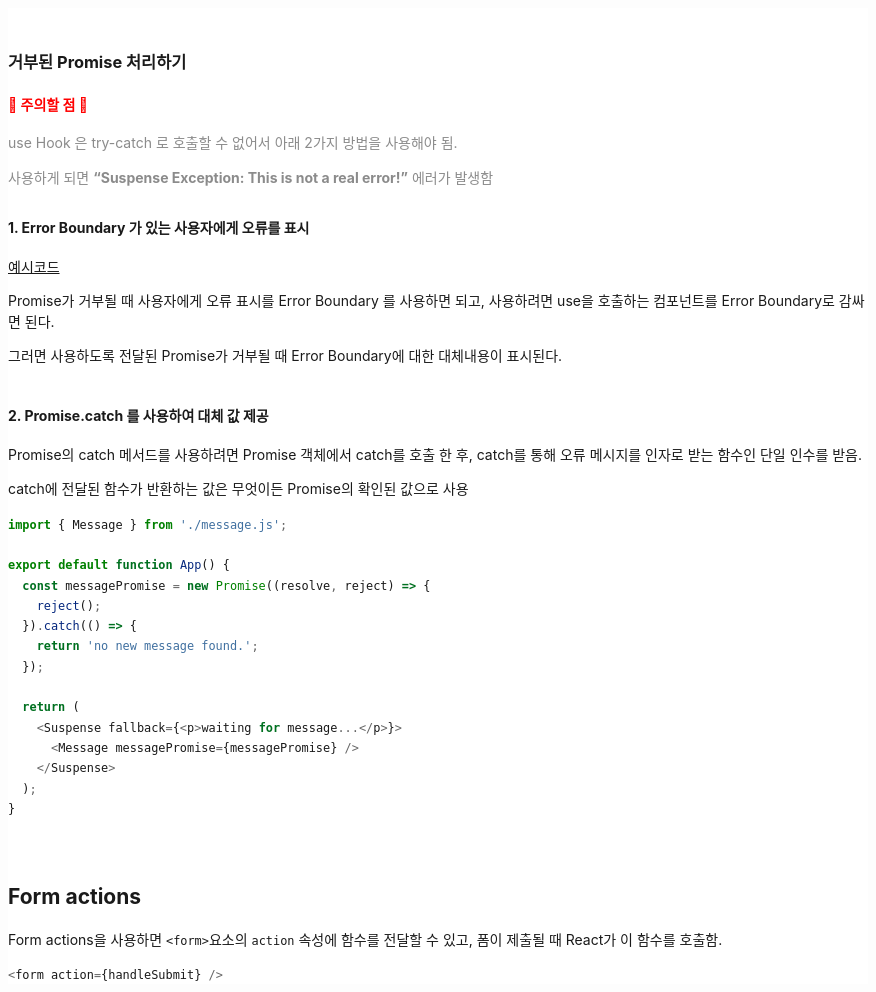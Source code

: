 &nbsp;

### 거부된 Promise 처리하기

<h4 style="color:red">🚨 주의할 점 🚨</h4>
<div style="opacity:0.5; margin-bottom:30px">

use Hook 은 try-catch 로 호출할 수 없어서 아래 2가지 방법을 사용해야 됨.

사용하게 되면 **“Suspense Exception: This is not a real error!”** 에러가 발생함

</div>

<div style="margin-bottom:40px">
<h4>1. Error Boundary 가 있는 사용자에게 오류를 표시</h4>

<span style="color: gray">[예시코드](https://codesandbox.io/p/sandbox/funny-cherry-dzl7jd?file=/src/message.js)</span>

Promise가 거부될 때 사용자에게 오류 표시를 Error Boundary 를 사용하면 되고, 사용하려면 use을 호출하는 컴포넌트를 Error Boundary로 감싸면 된다.

그러면 사용하도록 전달된 Promise가 거부될 때 Error Boundary에 대한 대체내용이 표시된다.

</div>

<h4>2. Promise.catch 를 사용하여 대체 값 제공</h4>

Promise의 catch 메서드를 사용하려면 Promise 객체에서 catch를 호출 한 후, catch를 통해 오류 메시지를 인자로 받는 함수인 단일 인수를 받음.

catch에 전달된 함수가 반환하는 값은 무엇이든 Promise의 확인된 값으로 사용

```typescript
import { Message } from './message.js';

export default function App() {
  const messagePromise = new Promise((resolve, reject) => {
    reject();
  }).catch(() => {
    return 'no new message found.';
  });

  return (
    <Suspense fallback={<p>waiting for message...</p>}>
      <Message messagePromise={messagePromise} />
    </Suspense>
  );
}
```

&nbsp;

## Form actions

Form actions을 사용하면 `<form>`요소의 `action` 속성에 함수를 전달할 수 있고, 폼이 제출될 때 React가 이 함수를 호출함.

```typescript
<form action={handleSubmit} />
```

